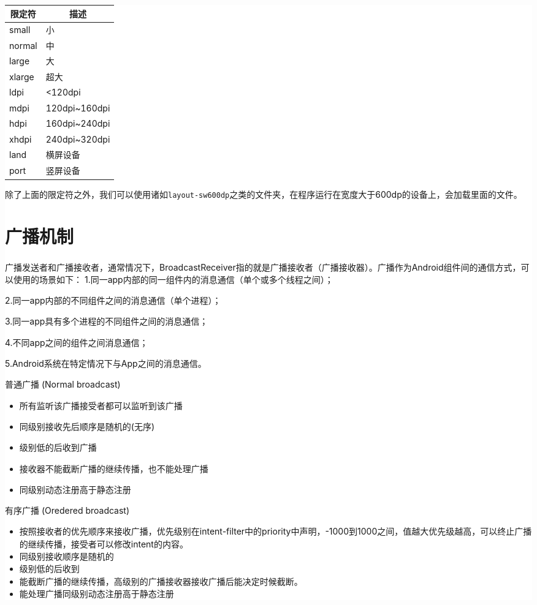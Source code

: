 | **限定符** | **描述**        |
| ------- | ------------- |
| small   | 小             |
| normal  | 中             |
| large   | 大             |
| xlarge  | 超大            |
| ldpi    | <120dpi       |
| mdpi    | 120dpi~160dpi |
| hdpi    | 160dpi~240dpi |
| xhdpi   | 240dpi~320dpi |
| land    | 横屏设备          |
| port    | 竖屏设备          |

除了上面的限定符之外，我们可以使用诸如`layout-sw600dp`之类的文件夹，在程序运行在宽度大于600dp的设备上，会加载里面的文件。

# 广播机制

广播发送者和广播接收者，通常情况下，BroadcastReceiver指的就是广播接收者（广播接收器）。广播作为Android组件间的通信方式，可以使用的场景如下：
1.同一app内部的同一组件内的消息通信（单个或多个线程之间）；

2.同一app内部的不同组件之间的消息通信（单个进程）；

3.同一app具有多个进程的不同组件之间的消息通信；

4.不同app之间的组件之间消息通信；

5.Android系统在特定情况下与App之间的消息通信。



普通广播 (Normal broadcast)

* 所有监听该广播接受者都可以监听到该广播

* 同级别接收先后顺序是随机的(无序)

* 级别低的后收到广播

* 接收器不能截断广播的继续传播，也不能处理广播

* 同级别动态注册高于静态注册

有序广播 (Oredered broadcast)

* 按照接收者的优先顺序来接收广播，优先级别在intent-filter中的priority中声明，-1000到1000之间，值越大优先级越高，可以终止广播的继续传播，接受者可以修改intent的内容。
* 同级别接收顺序是随机的
* 级别低的后收到
* 能截断广播的继续传播，高级别的广播接收器接收广播后能决定时候截断。
* 能处理广播同级别动态注册高于静态注册
